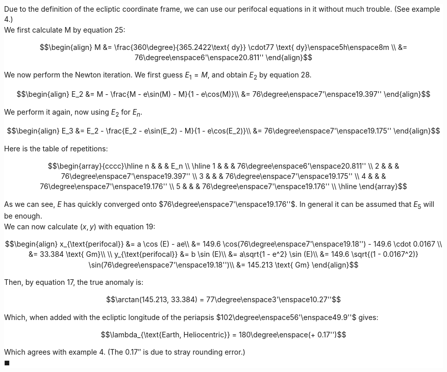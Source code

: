 Due to the definition of the ecliptic coordinate frame, we can use our perifocal equations in it without much trouble. (See example $4$.)\
We first calculate M by equation $25$:
```math
\begin{align}
M &= \frac{360\degree}{365.2422\text{ dy}} \cdot77 \text{ dy}\enspace5h\enspace8m \\
&= 76\degree\enspace6'\enspace20.811''
\end{align}
```
We now perform the Newton iteration. We first guess $E_1 = M$, and obtain $E_2$ by equation $28$.
```math
\begin{align}
E_2 &= M - \frac{M - e\sin(M) - M}{1 - e\cos(M)}\\
&= 76\degree\enspace7'\enspace19.397''
\end{align}
```
We perform it again, now using $E_2$ for $E_n$.
```math
\begin{align}
E_3 &= E_2 - \frac{E_2 - e\sin(E_2) - M}{1 - e\cos(E_2)}\\
&= 76\degree\enspace7'\enspace19.175''
\end{align}
```
Here is the table of repetitions:
```math
\begin{array}{cccc}\hline n & & & E_n \\ \hline
1 & & & 76\degree\enspace6'\enspace20.811'' \\
2 & & & 76\degree\enspace7'\enspace19.397'' \\
3 & & & 76\degree\enspace7'\enspace19.175'' \\
4 & & & 76\degree\enspace7'\enspace19.176'' \\
5 & & & 76\degree\enspace7'\enspace19.176'' \\ \hline
\end{array}
```
As we can see, $E$ has quickly converged onto $76\degree\enspace7'\enspace19.176''$. In general it can be assumed that $E_5$ will be enough.\
We can now calculate $(x, y)$ with equation $19$:
```math
\begin{align}
x_{\text{perifocal}} &= a \cos (E) - ae\\
&= 149.6 \cos(76\degree\enspace7'\enspace19.18'') - 149.6 \cdot 0.0167 \\
&= 33.384 \text{ Gm}\\
\\
y_{\text{perifocal}} &= b \sin (E)\\
&= a\sqrt{1 - e^2} \sin (E)\\
&= 149.6 \sqrt{(1 - 0.0167^2)} \sin(76\degree\enspace7'\enspace19.18'')\\
&= 145.213 \text{ Gm}
\end{align}
```
Then, by equation $17$, the true anomaly is:
```math
\arctan(145.213, 33.384) = 77\degree\enspace3'\enspace10.27''
```
Which, when added with the ecliptic longitude of the periapsis $102\degree\enspace56'\enspace49.9''$ gives:
```math
\lambda_{\text{Earth, Heliocentric}} = 180\degree\enspace(+ 0.17'')
```
Which agrees with example $4$. (The $0.17''$ is due to stray rounding error.)\
$\blacksquare$
